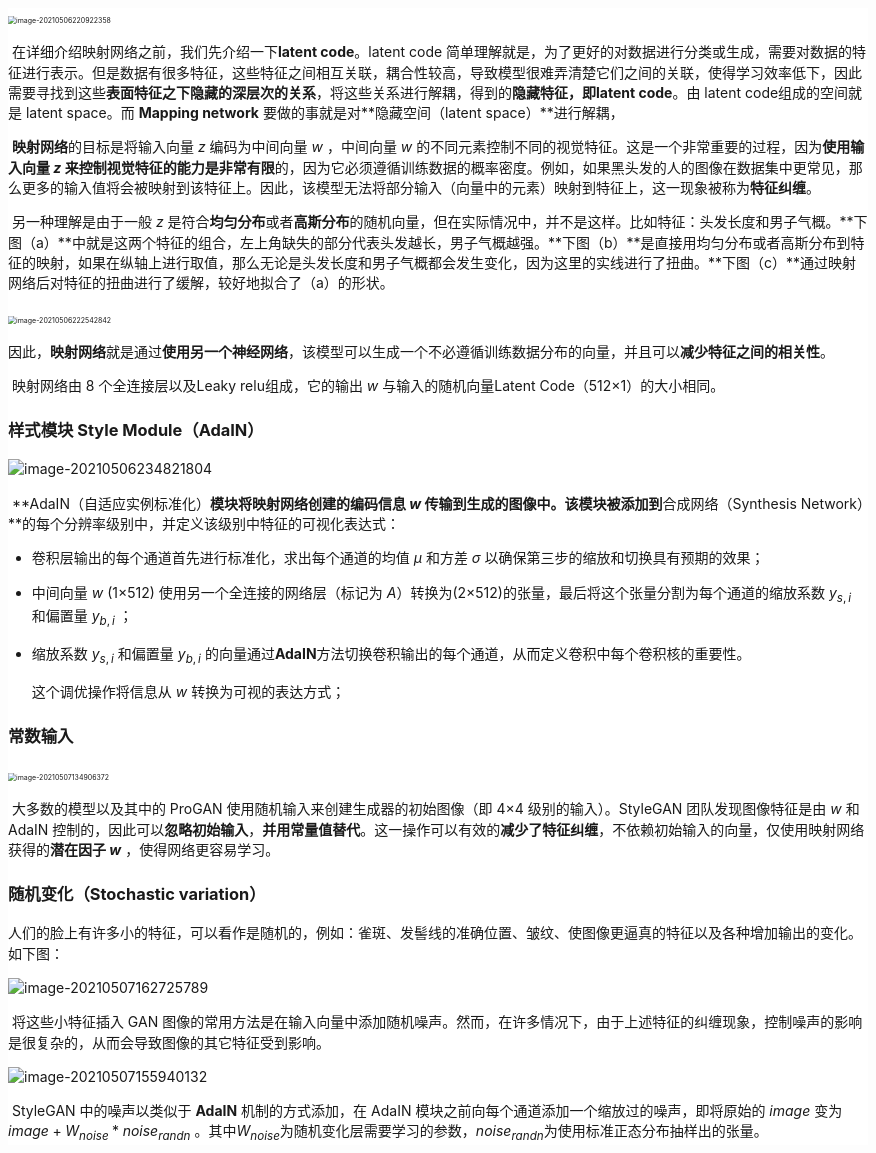 <img src="https://gitee.com/shenhao-stu/picgo/raw/master/DataWhale/20210506220925.png" alt="image-20210506220922358" style="zoom:50%;" />

​		在详细介绍映射网络之前，我们先介绍一下**latent code**。latent code 简单理解就是，为了更好的对数据进行分类或生成，需要对数据的特征进行表示。但是数据有很多特征，这些特征之间相互关联，耦合性较高，导致模型很难弄清楚它们之间的关联，使得学习效率低下，因此需要寻找到这些**表面特征之下隐藏的深层次的关系**，将这些关系进行解耦，得到的**隐藏特征，即latent code**。由 latent code组成的空间就是 latent space。而 **Mapping network** 要做的事就是对**隐藏空间（latent space）**进行解耦，	

​		**映射网络**的目标是将输入向量 $z$ 编码为中间向量 $w$ ，中间向量 $w$ 的不同元素控制不同的视觉特征。这是一个非常重要的过程，因为**使用输入向量 $z$ 来控制视觉特征的能力是非常有限**的，因为它必须遵循训练数据的概率密度。例如，如果黑头发的人的图像在数据集中更常见，那么更多的输入值将会被映射到该特征上。因此，该模型无法将部分输入（向量中的元素）映射到特征上，这一现象被称为**特征纠缠**。

​		另一种理解是由于一般 $z$ 是符合**均匀分布**或者**高斯分布**的随机向量，但在实际情况中，并不是这样。比如特征：头发长度和男子气概。**下图（a）**中就是这两个特征的组合，左上角缺失的部分代表头发越长，男子气概越强。**下图（b）**是直接用均匀分布或者高斯分布到特征的映射，如果在纵轴上进行取值，那么无论是头发长度和男子气概都会发生变化，因为这里的实线进行了扭曲。**下图（c）**通过映射网络后对特征的扭曲进行了缓解，较好地拟合了（a）的形状。

<img src="https://gitee.com/shenhao-stu/picgo/raw/master/DataWhale/20210506222542.png" alt="image-20210506222542842" style="zoom: 50%;" />

​		因此，**映射网络**就是通过**使用另一个神经网络**，该模型可以生成一个不必遵循训练数据分布的向量，并且可以**减少特征之间的相关性**。

​		映射网络由 8 个全连接层以及Leaky relu组成，它的输出 $w$ 与输入的随机向量Latent Code（512×1）的大小相同。

### 样式模块 Style Module（AdaIN）

![image-20210506234821804](https://gitee.com/shenhao-stu/picgo/raw/master/DataWhale/20210506234823.png)

​		**AdaIN（自适应实例标准化）**模块将映射网络创建的编码信息 $w$ 传输到生成的图像中。该模块被添加到**合成网络（Synthesis Network）**的每个分辨率级别中，并定义该级别中特征的可视化表达式：

- 卷积层输出的每个通道首先进行标准化，求出每个通道的均值 $\mu$ 和方差 $\sigma$ 以确保第三步的缩放和切换具有预期的效果；

- 中间向量 $w$ (1×512) 使用另一个全连接的网络层（标记为 $A$）转换为(2×512)的张量，最后将这个张量分割为每个通道的缩放系数 $y_{s,i}$ 和偏置量 $y_{b,i}$ ； 

- 缩放系数 $y_{s,i}$ 和偏置量 $y_{b,i}$ 的向量通过**AdaIN**方法切换卷积输出的每个通道，从而定义卷积中每个卷积核的重要性。

  这个调优操作将信息从 $w$ 转换为可视的表达方式； 

### 常数输入

<img src="C:\Users\56550\AppData\Roaming\Typora\typora-user-images\image-20210507134906372.png" alt="image-20210507134906372" style="zoom:50%;" />

​		大多数的模型以及其中的 ProGAN 使用随机输入来创建生成器的初始图像（即 4×4 级别的输入）。StyleGAN 团队发现图像特征是由 $w$ 和 AdaIN 控制的，因此可以**忽略初始输入**，**并用常量值替代**。这一操作可以有效的**减少了特征纠缠**，不依赖初始输入的向量，仅使用映射网络获得的**潜在因子 $w$** ，使得网络更容易学习。

### 随机变化（Stochastic variation）

​		人们的脸上有许多小的特征，可以看作是随机的，例如：雀斑、发髻线的准确位置、皱纹、使图像更逼真的特征以及各种增加输出的变化。如下图：

![image-20210507162725789](https://gitee.com/shenhao-stu/picgo/raw/master/DataWhale/20210507162730.png)

​		将这些小特征插入 GAN 图像的常用方法是在输入向量中添加随机噪声。然而，在许多情况下，由于上述特征的纠缠现象，控制噪声的影响是很复杂的，从而会导致图像的其它特征受到影响。		

![image-20210507155940132](https://gitee.com/shenhao-stu/picgo/raw/master/DataWhale/20210507162818.png)

​		StyleGAN 中的噪声以类似于 **AdaIN** 机制的方式添加，在 AdaIN 模块之前向每个通道添加一个缩放过的噪声，即将原始的 $image$ 变为 $image+W_{noise}*noise_{randn}$ 。其中$W_{noise}$为随机变化层需要学习的参数，$noise_{randn}$为使用标准正态分布抽样出的张量。
